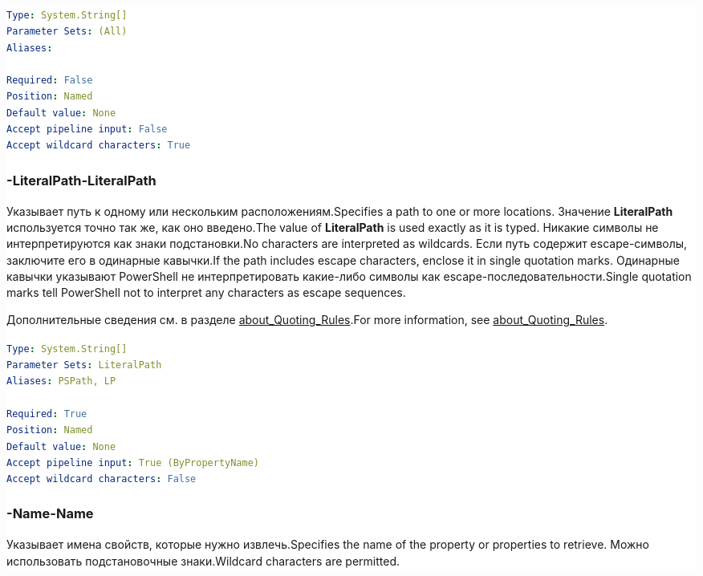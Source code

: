 ```yaml
Type: System.String[]
Parameter Sets: (All)
Aliases:

Required: False
Position: Named
Default value: None
Accept pipeline input: False
Accept wildcard characters: True
```

### <span data-ttu-id="d89c6-151">-LiteralPath</span><span class="sxs-lookup"><span data-stu-id="d89c6-151">-LiteralPath</span></span>

<span data-ttu-id="d89c6-152">Указывает путь к одному или нескольким расположениям.</span><span class="sxs-lookup"><span data-stu-id="d89c6-152">Specifies a path to one or more locations.</span></span> <span data-ttu-id="d89c6-153">Значение **LiteralPath** используется точно так же, как оно введено.</span><span class="sxs-lookup"><span data-stu-id="d89c6-153">The value of **LiteralPath** is used exactly as it is typed.</span></span> <span data-ttu-id="d89c6-154">Никакие символы не интерпретируются как знаки подстановки.</span><span class="sxs-lookup"><span data-stu-id="d89c6-154">No characters are interpreted as wildcards.</span></span> <span data-ttu-id="d89c6-155">Если путь содержит escape-символы, заключите его в одинарные кавычки.</span><span class="sxs-lookup"><span data-stu-id="d89c6-155">If the path includes escape characters, enclose it in single quotation marks.</span></span> <span data-ttu-id="d89c6-156">Одинарные кавычки указывают PowerShell не интерпретировать какие-либо символы как escape-последовательности.</span><span class="sxs-lookup"><span data-stu-id="d89c6-156">Single quotation marks tell PowerShell not to interpret any characters as escape sequences.</span></span>

<span data-ttu-id="d89c6-157">Дополнительные сведения см. в разделе [about_Quoting_Rules](../Microsoft.Powershell.Core/About/about_Quoting_Rules.md).</span><span class="sxs-lookup"><span data-stu-id="d89c6-157">For more information, see [about_Quoting_Rules](../Microsoft.Powershell.Core/About/about_Quoting_Rules.md).</span></span>

```yaml
Type: System.String[]
Parameter Sets: LiteralPath
Aliases: PSPath, LP

Required: True
Position: Named
Default value: None
Accept pipeline input: True (ByPropertyName)
Accept wildcard characters: False
```

### <span data-ttu-id="d89c6-158">-Name</span><span class="sxs-lookup"><span data-stu-id="d89c6-158">-Name</span></span>

<span data-ttu-id="d89c6-159">Указывает имена свойств, которые нужно извлечь.</span><span class="sxs-lookup"><span data-stu-id="d89c6-159">Specifies the name of the property or properties to retrieve.</span></span>
<span data-ttu-id="d89c6-160">Можно использовать подстановочные знаки.</span><span class="sxs-lookup"><span data-stu-id="d89c6-160">Wildcard characters are permitted.</span></span>
